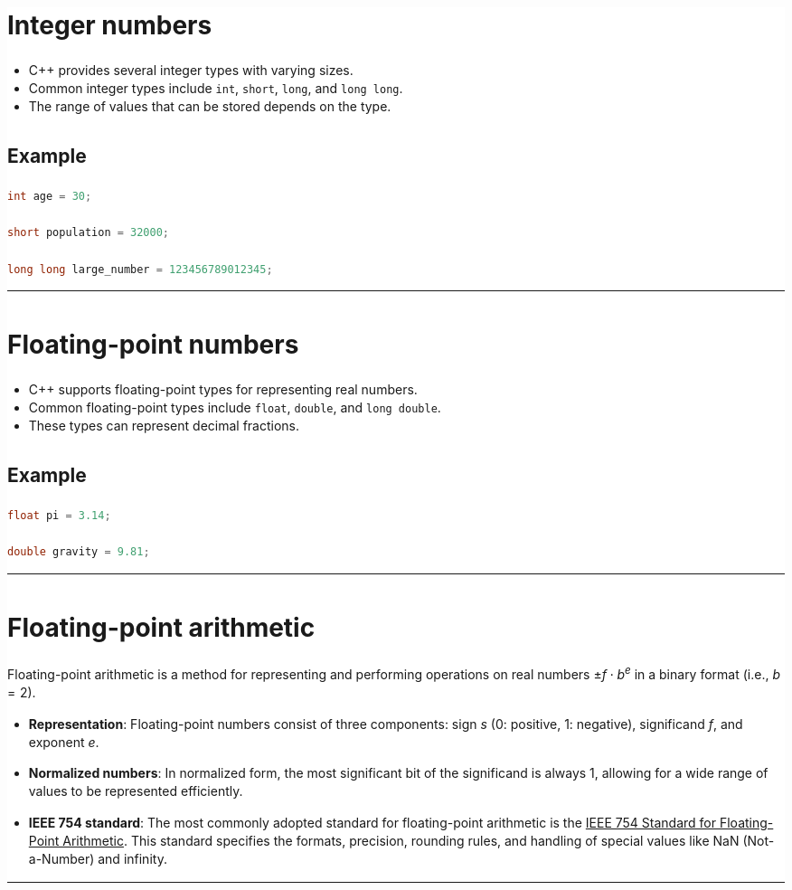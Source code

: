 # Integer numbers

- C++ provides several integer types with varying sizes.
- Common integer types include `int`, `short`, `long`, and `long long`.
- The range of values that can be stored depends on the type.

## Example

```cpp
int age = 30;

short population = 32000;

long long large_number = 123456789012345;
```

---

# Floating-point numbers

- C++ supports floating-point types for representing real numbers.
- Common floating-point types include `float`, `double`, and `long double`.
- These types can represent decimal fractions.

## Example

```cpp
float pi = 3.14;

double gravity = 9.81;
```

---

# Floating-point arithmetic

Floating-point arithmetic is a method for representing and performing operations on real numbers $\pm f \cdot b^e$ in a binary format (i.e., $b=2$).

- **Representation**: Floating-point numbers consist of three components: sign $s$ (0: positive, 1: negative), significand $f$, and exponent $e$.

- **Normalized numbers**: In normalized form, the most significant bit of the significand is always 1, allowing for a wide range of values to be represented efficiently.

- **IEEE 754 standard**: The most commonly adopted standard for floating-point arithmetic is the [IEEE 754 Standard for Floating-Point Arithmetic](https://ieeexplore.ieee.org/document/8766229). This standard specifies the formats, precision, rounding rules, and handling of special values like NaN (Not-a-Number) and infinity.

---
